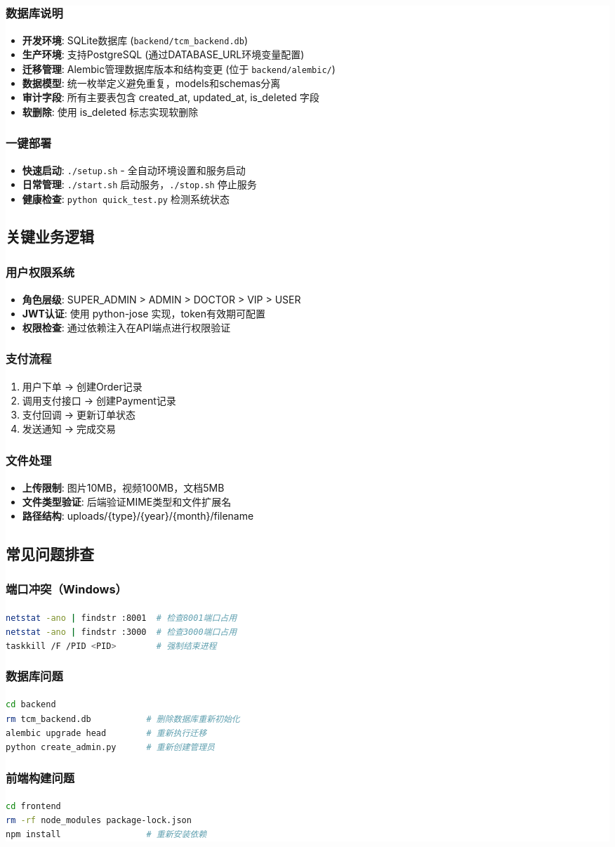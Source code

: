 ### 数据库说明
- **开发环境**: SQLite数据库 (`backend/tcm_backend.db`)
- **生产环境**: 支持PostgreSQL (通过DATABASE_URL环境变量配置)
- **迁移管理**: Alembic管理数据库版本和结构变更 (位于 `backend/alembic/`)
- **数据模型**: 统一枚举定义避免重复，models和schemas分离
- **审计字段**: 所有主要表包含 created_at, updated_at, is_deleted 字段
- **软删除**: 使用 is_deleted 标志实现软删除

### 一键部署
- **快速启动**: `./setup.sh` - 全自动环境设置和服务启动
- **日常管理**: `./start.sh` 启动服务，`./stop.sh` 停止服务
- **健康检查**: `python quick_test.py` 检测系统状态

## 关键业务逻辑

### 用户权限系统
- **角色层级**: SUPER_ADMIN > ADMIN > DOCTOR > VIP > USER
- **JWT认证**: 使用 python-jose 实现，token有效期可配置
- **权限检查**: 通过依赖注入在API端点进行权限验证

### 支付流程
1. 用户下单 → 创建Order记录
2. 调用支付接口 → 创建Payment记录
3. 支付回调 → 更新订单状态
4. 发送通知 → 完成交易

### 文件处理
- **上传限制**: 图片10MB，视频100MB，文档5MB
- **文件类型验证**: 后端验证MIME类型和文件扩展名
- **路径结构**: uploads/{type}/{year}/{month}/filename

## 常见问题排查

### 端口冲突（Windows）
```bash
netstat -ano | findstr :8001  # 检查8001端口占用
netstat -ano | findstr :3000  # 检查3000端口占用
taskkill /F /PID <PID>        # 强制结束进程
```

### 数据库问题
```bash
cd backend
rm tcm_backend.db           # 删除数据库重新初始化
alembic upgrade head        # 重新执行迁移
python create_admin.py      # 重新创建管理员
```

### 前端构建问题
```bash
cd frontend
rm -rf node_modules package-lock.json
npm install                 # 重新安装依赖
```
